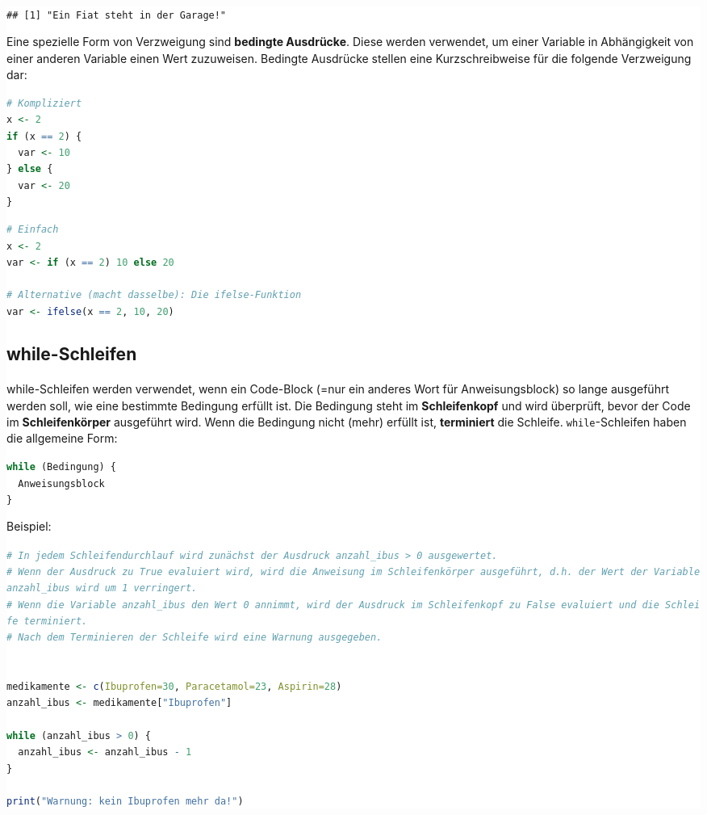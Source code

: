 ```
## [1] "Ein Fiat steht in der Garage!"
```

Eine spezielle Form von Verzweigung sind **bedingte Ausdrücke**. Diese werden verwendet, um einer Variable in Abhängigkeit von einer anderen Variable einen Wert zuzuweisen. Bedingte Ausdrücke stellen eine Kurzschreibweise für die folgende Verzweigung dar:


``` r
# Kompliziert
x <- 2
if (x == 2) {
  var <- 10
} else {
  var <- 20
}
```

``` r
# Einfach
x <- 2
var <- if (x == 2) 10 else 20

# Alternative (macht dasselbe): Die ifelse-Funktion
var <- ifelse(x == 2, 10, 20)
```



## while-Schleifen

while-Schleifen werden verwendet, wenn ein Code-Block (=nur ein anderes Wort für Anweisungsblock) so lange ausgeführt werden soll, wie eine bestimmte Bedingung erfüllt ist. Die Bedingung steht im **Schleifenkopf** und wird überprüft, bevor der Code im **Schleifenkörper** ausgeführt wird. Wenn die Bedingung nicht (mehr) erfüllt ist, **terminiert** die Schleife. `while`-Schleifen haben die allgemeine Form:


``` r
while (Bedingung) {
  Anweisungsblock
} 
```

Beispiel: 



``` r
# In jedem Schleifendurchlauf wird zunächst der Ausdruck anzahl_ibus > 0 ausgewertet.
# Wenn der Ausdruck zu True evaluiert wird, wird die Anweisung im Schleifenkörper ausgeführt, d.h. der Wert der Variable anzahl_ibus wird um 1 verringert.
# Wenn die Variable anzahl_ibus den Wert 0 annimmt, wird der Ausdruck im Schleifenkopf zu False evaluiert und die Schleife terminiert.
# Nach dem Terminieren der Schleife wird eine Warnung ausgegeben.


medikamente <- c(Ibuprofen=30, Paracetamol=23, Aspirin=28)
anzahl_ibus <- medikamente["Ibuprofen"]

while (anzahl_ibus > 0) {
  anzahl_ibus <- anzahl_ibus - 1
}

print("Warnung: kein Ibuprofen mehr da!")
```
